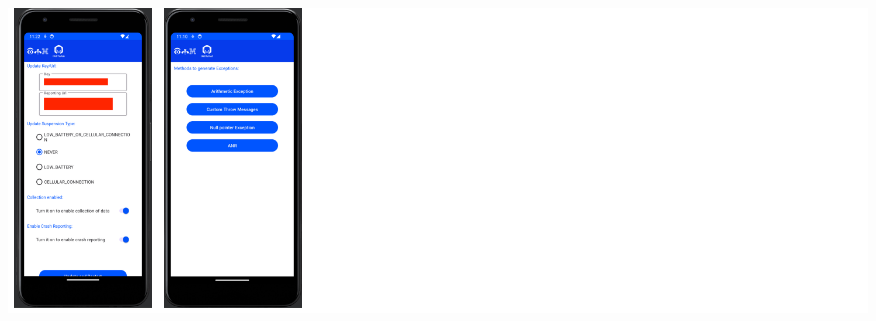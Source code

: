 <img src="../imgs/showcase-android/config_screen.png" alt="login" width="150" height="300"><img src="../imgs/showcase-android/crash_screen.png" alt="login" width="150" height="300">